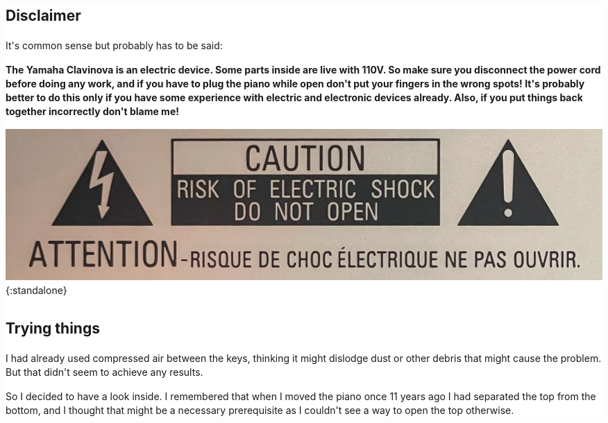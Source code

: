 ## Disclaimer

It's common sense but probably has to be said:

__The Yamaha Clavinova is an electric device. Some parts inside are live with 110V. So make sure you disconnect the power cord before doing any work, and if you have to plug the piano while open don't put your fingers in the wrong spots! It's probably better to do this only if you have some experience with electric and electronic devices already. Also, if you put things back together incorrectly don't blame me!__

![You've been warned](/assets/posts/fixing-yamaha-clavinova-clp-280/2x/risk-of-electric-shock.jpg){:standalone}

## Trying things

I had already used compressed air between the keys, thinking it might dislodge dust or other debris that might cause the problem. But that didn't seem to achieve any results.

So I decided to have a look inside. I remembered that when I moved the piano once 11 years ago I had separated the top from the bottom, and I thought that might be a necessary prerequisite as I couldn't see a way to open the top otherwise.
